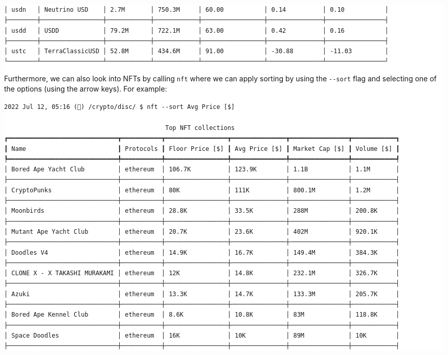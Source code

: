 ```
│ usdn   │ Neutrino USD    │ 2.7M       │ 750.3M     │ 60.00           │ 0.14          │ 0.10           │
├────────┼─────────────────┼────────────┼────────────┼─────────────────┼───────────────┼────────────────┤
│ usdd   │ USDD            │ 79.2M      │ 722.1M     │ 63.00           │ 0.42          │ 0.16           │
├────────┼─────────────────┼────────────┼────────────┼─────────────────┼───────────────┼────────────────┤
│ ustc   │ TerraClassicUSD │ 52.8M      │ 434.6M     │ 91.00           │ -30.88        │ -11.03         │
└────────┴─────────────────┴────────────┴────────────┴─────────────────┴───────────────┴────────────────┘
```

Furthermore, we can also look into NFTs by calling `nft` where we can apply sorting by using the `--sort` flag and 
selecting one of the options (using the arrow keys). For example:

```
2022 Jul 12, 05:16 (🦋) /crypto/disc/ $ nft --sort Avg Price [$]

                                            Top NFT collections
┏━━━━━━━━━━━━━━━━━━━━━━━━━━━━━━┳━━━━━━━━━━━┳━━━━━━━━━━━━━━━━━┳━━━━━━━━━━━━━━━┳━━━━━━━━━━━━━━━━┳━━━━━━━━━━━━┓
┃ Name                         ┃ Protocols ┃ Floor Price [$] ┃ Avg Price [$] ┃ Market Cap [$] ┃ Volume [$] ┃
┡━━━━━━━━━━━━━━━━━━━━━━━━━━━━━━╇━━━━━━━━━━━╇━━━━━━━━━━━━━━━━━╇━━━━━━━━━━━━━━━╇━━━━━━━━━━━━━━━━╇━━━━━━━━━━━━┩
│ Bored Ape Yacht Club         │ ethereum  │ 106.7K          │ 123.9K        │ 1.1B           │ 1.1M       │
├──────────────────────────────┼───────────┼─────────────────┼───────────────┼────────────────┼────────────┤
│ CryptoPunks                  │ ethereum  │ 80K             │ 111K          │ 800.1M         │ 1.2M       │
├──────────────────────────────┼───────────┼─────────────────┼───────────────┼────────────────┼────────────┤
│ Moonbirds                    │ ethereum  │ 28.8K           │ 33.5K         │ 288M           │ 200.8K     │
├──────────────────────────────┼───────────┼─────────────────┼───────────────┼────────────────┼────────────┤
│ Mutant Ape Yacht Club        │ ethereum  │ 20.7K           │ 23.6K         │ 402M           │ 920.1K     │
├──────────────────────────────┼───────────┼─────────────────┼───────────────┼────────────────┼────────────┤
│ Doodles V4                   │ ethereum  │ 14.9K           │ 16.7K         │ 149.4M         │ 384.3K     │
├──────────────────────────────┼───────────┼─────────────────┼───────────────┼────────────────┼────────────┤
│ CLONE X - X TAKASHI MURAKAMI │ ethereum  │ 12K             │ 14.8K         │ 232.1M         │ 326.7K     │
├──────────────────────────────┼───────────┼─────────────────┼───────────────┼────────────────┼────────────┤
│ Azuki                        │ ethereum  │ 13.3K           │ 14.7K         │ 133.3M         │ 205.7K     │
├──────────────────────────────┼───────────┼─────────────────┼───────────────┼────────────────┼────────────┤
│ Bored Ape Kennel Club        │ ethereum  │ 8.6K            │ 10.8K         │ 83M            │ 118.8K     │
├──────────────────────────────┼───────────┼─────────────────┼───────────────┼────────────────┼────────────┤
│ Space Doodles                │ ethereum  │ 16K             │ 10K           │ 89M            │ 10K        │
├──────────────────────────────┼───────────┼─────────────────┼───────────────┼────────────────┼────────────┤
```